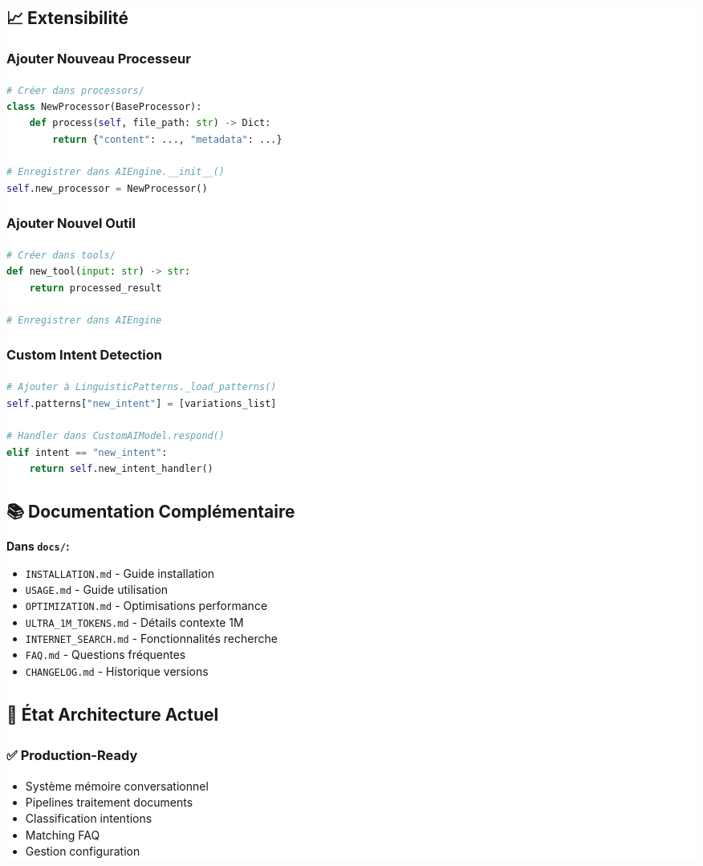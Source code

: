 ## 📈 Extensibilité

### Ajouter Nouveau Processeur
```python
# Créer dans processors/
class NewProcessor(BaseProcessor):
    def process(self, file_path: str) -> Dict:
        return {"content": ..., "metadata": ...}

# Enregistrer dans AIEngine.__init__()
self.new_processor = NewProcessor()
```

### Ajouter Nouvel Outil
```python
# Créer dans tools/
def new_tool(input: str) -> str:
    return processed_result

# Enregistrer dans AIEngine
```

### Custom Intent Detection
```python
# Ajouter à LinguisticPatterns._load_patterns()
self.patterns["new_intent"] = [variations_list]

# Handler dans CustomAIModel.respond()
elif intent == "new_intent":
    return self.new_intent_handler()
```

## 📚 Documentation Complémentaire

**Dans `docs/`:**
- `INSTALLATION.md` - Guide installation
- `USAGE.md` - Guide utilisation
- `OPTIMIZATION.md` - Optimisations performance
- `ULTRA_1M_TOKENS.md` - Détails contexte 1M
- `INTERNET_SEARCH.md` - Fonctionnalités recherche
- `FAQ.md` - Questions fréquentes
- `CHANGELOG.md` - Historique versions

## 🎯 État Architecture Actuel

### ✅ Production-Ready
- Système mémoire conversationnel
- Pipelines traitement documents
- Classification intentions
- Matching FAQ
- Gestion configuration

